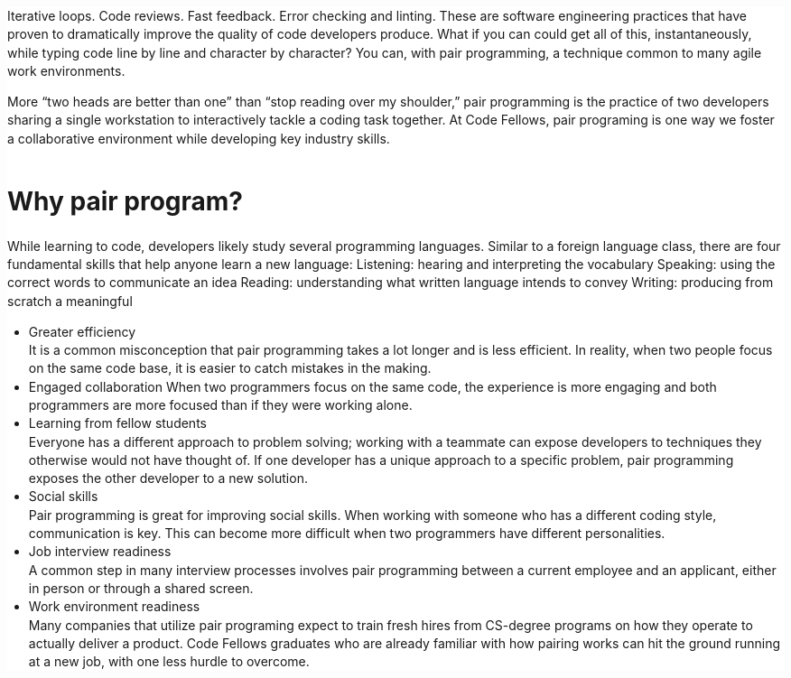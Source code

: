 Iterative loops. Code reviews. Fast feedback. Error checking and linting. These are software engineering practices that have proven to dramatically improve the quality of code developers produce. What if you can could get all of this, instantaneously, while typing code line by line and character by character? You can, with pair programming, a technique common to many agile work environments.   

More “two heads are better than one” than “stop reading over my shoulder,” pair programming is the practice of two developers sharing a single workstation to interactively tackle a coding task together. At Code Fellows, pair programing is one way we foster a collaborative environment while developing key industry skills.   
# Why pair program?
While learning to code, developers likely study several programming languages. Similar to a foreign language class, there are four fundamental skills that help anyone learn a new language: Listening: hearing and interpreting the vocabulary Speaking: using the correct words to communicate an idea Reading: understanding what written language intends to convey Writing: producing from scratch a meaningful    
* Greater efficiency   
It is a common misconception that pair programming takes a lot longer and is less efficient. In reality, when two people focus on the same code base, it is easier to catch mistakes in the making.   
* Engaged collaboration
When two programmers focus on the same code, the experience is more engaging and both programmers are more focused than if they were working alone.     
* Learning from fellow students   
Everyone has a different approach to problem solving; working with a teammate can expose developers to techniques they otherwise would not have thought of. If one developer has a unique approach to a specific problem, pair programming exposes the other developer to a new solution.   
* Social skills   
Pair programming is great for improving social skills. When working with someone who has a different coding style, communication is key. This can become more difficult when two programmers have different personalities.   
* Job interview readiness   
A common step in many interview processes involves pair programming between a current employee and an applicant, either in person or through a shared screen.   
* Work environment readiness   
Many companies that utilize pair programing expect to train fresh hires from CS-degree programs on how they operate to actually deliver a product. Code Fellows graduates who are already familiar with how pairing works can hit the ground running at a new job, with one less hurdle to overcome.   